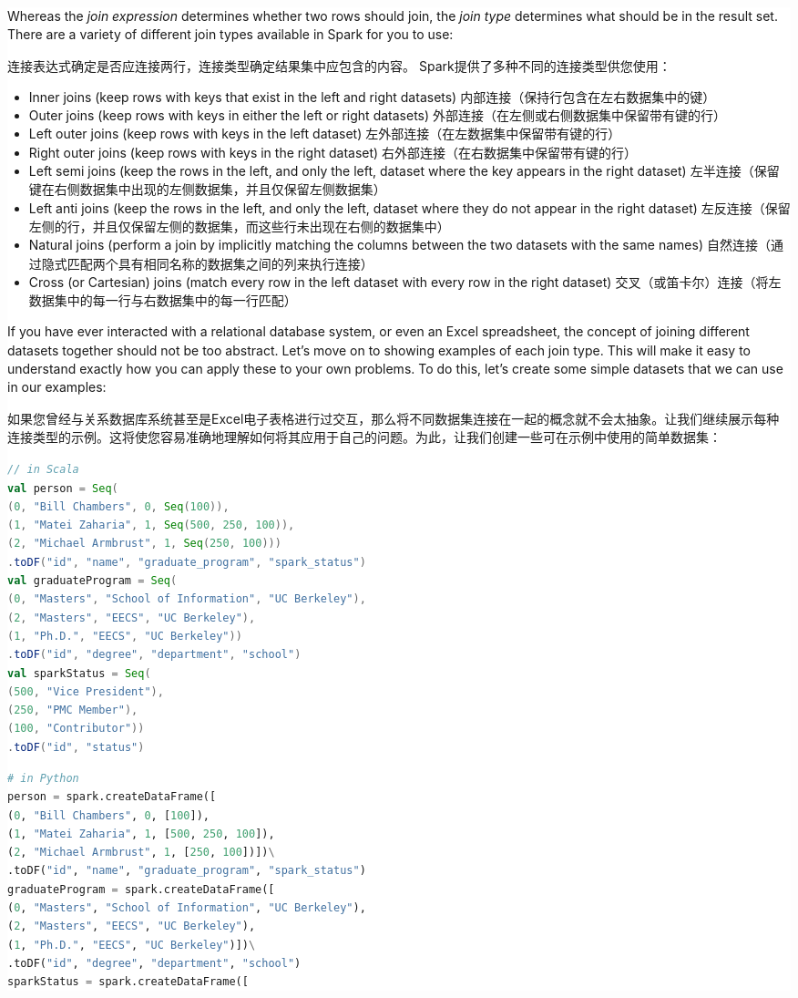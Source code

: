 Whereas the *join expression* determines whether two rows should join, the *join type* determines what should be in the result set. There are a variety of different join types available in Spark for you to use: 

连接表达式确定是否应连接两行，连接类型确定结果集中应包含的内容。 Spark提供了多种不同的连接类型供您使用：

- Inner joins (keep rows with keys that exist in the left and right datasets)
内部连接（保持行包含在左右数据集中的键）
- Outer joins (keep rows with keys in either the left or right datasets)
外部连接（在左侧或右侧数据集中保留带有键的行）
- Left outer joins (keep rows with keys in the left dataset)
左外部连接（在左数据集中保留带有键的行）
- Right outer joins (keep rows with keys in the right dataset)
右外部连接（在右数据集中保留带有键的行）
- Left semi joins (keep the rows in the left, and only the left, dataset where the key appears in the right dataset)
左半连接（保留键在右侧数据集中出现的左侧数据集，并且仅保留左侧数据集）
- Left anti joins (keep the rows in the left, and only the left, dataset where they do not appear in the right dataset)
左反连接（保留左侧的行，并且仅保留左侧的数据集，而这些行未出现在右侧的数据集中）
- Natural joins (perform a join by implicitly matching the columns between the two datasets with the same names)
自然连接（通过隐式匹配两个具有相同名称的数据集之间的列来执行连接）
- Cross (or Cartesian) joins (match every row in the left dataset with every row in the right dataset) 
交叉（或笛卡尔）连接（将左数据集中的每一行与右数据集中的每一行匹配）

If you have ever interacted with a relational database system, or even an Excel spreadsheet, the concept of joining different datasets together should not be too abstract. Let’s move on to showing examples of each join type. This will make it easy to understand exactly how you can apply these to your own problems. To do this, let’s create some simple datasets that we can use in our examples: 

如果您曾经与关系数据库系统甚至是Excel电子表格进行过交互，那么将不同数据集连接在一起的概念就不会太抽象。让我们继续展示每种连接类型的示例。这将使您容易准确地理解如何将其应用于自己的问题。为此，让我们创建一些可在示例中使用的简单数据集：
```scala
// in Scala
val person = Seq(
(0, "Bill Chambers", 0, Seq(100)),
(1, "Matei Zaharia", 1, Seq(500, 250, 100)),
(2, "Michael Armbrust", 1, Seq(250, 100)))
.toDF("id", "name", "graduate_program", "spark_status")
val graduateProgram = Seq(
(0, "Masters", "School of Information", "UC Berkeley"),
(2, "Masters", "EECS", "UC Berkeley"),
(1, "Ph.D.", "EECS", "UC Berkeley"))
.toDF("id", "degree", "department", "school")
val sparkStatus = Seq(
(500, "Vice President"),
(250, "PMC Member"),
(100, "Contributor"))
.toDF("id", "status")
```

```python
# in Python
person = spark.createDataFrame([
(0, "Bill Chambers", 0, [100]),
(1, "Matei Zaharia", 1, [500, 250, 100]),
(2, "Michael Armbrust", 1, [250, 100])])\
.toDF("id", "name", "graduate_program", "spark_status")
graduateProgram = spark.createDataFrame([
(0, "Masters", "School of Information", "UC Berkeley"),
(2, "Masters", "EECS", "UC Berkeley"),
(1, "Ph.D.", "EECS", "UC Berkeley")])\
.toDF("id", "degree", "department", "school")
sparkStatus = spark.createDataFrame([
```